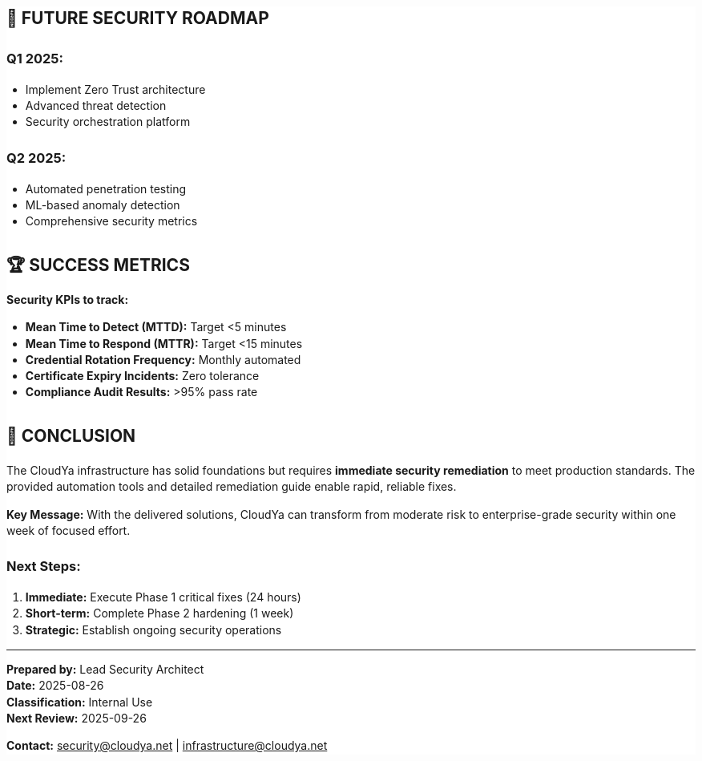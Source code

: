 ## 🔮 FUTURE SECURITY ROADMAP

### **Q1 2025:**
- Implement Zero Trust architecture
- Advanced threat detection
- Security orchestration platform

### **Q2 2025:**
- Automated penetration testing
- ML-based anomaly detection
- Comprehensive security metrics

## 🏆 SUCCESS METRICS

**Security KPIs to track:**
- **Mean Time to Detect (MTTD):** Target <5 minutes
- **Mean Time to Respond (MTTR):** Target <15 minutes  
- **Credential Rotation Frequency:** Monthly automated
- **Certificate Expiry Incidents:** Zero tolerance
- **Compliance Audit Results:** >95% pass rate

## 🎯 CONCLUSION

The CloudYa infrastructure has solid foundations but requires **immediate security remediation** to meet production standards. The provided automation tools and detailed remediation guide enable rapid, reliable fixes.

**Key Message:** With the delivered solutions, CloudYa can transform from moderate risk to enterprise-grade security within one week of focused effort.

### **Next Steps:**
1. **Immediate:** Execute Phase 1 critical fixes (24 hours)
2. **Short-term:** Complete Phase 2 hardening (1 week)  
3. **Strategic:** Establish ongoing security operations

---

**Prepared by:** Lead Security Architect  
**Date:** 2025-08-26  
**Classification:** Internal Use  
**Next Review:** 2025-09-26

**Contact:** security@cloudya.net | infrastructure@cloudya.net